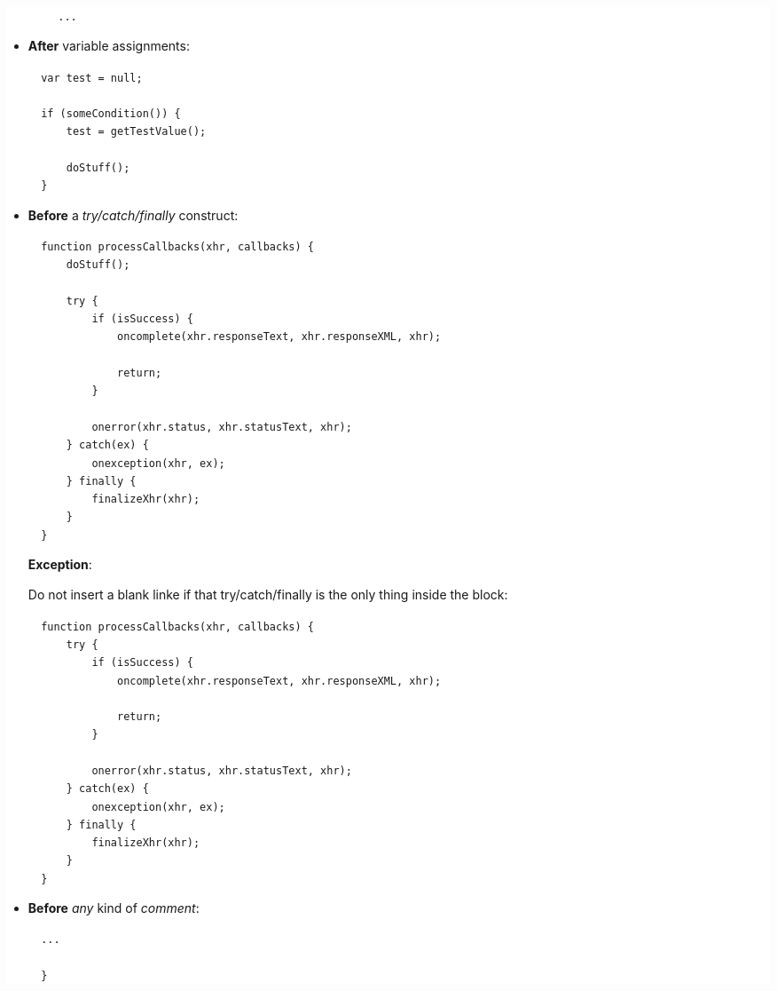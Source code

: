             ...

* **After** variable assignments:

        var test = null;

        if (someCondition()) {
            test = getTestValue();

            doStuff();
        }

* **Before** a *try/catch/finally* construct:

        function processCallbacks(xhr, callbacks) {
            doStuff();

            try {
                if (isSuccess) {
                    oncomplete(xhr.responseText, xhr.responseXML, xhr);

                    return;
                }

                onerror(xhr.status, xhr.statusText, xhr);
            } catch(ex) {
                onexception(xhr, ex);
            } finally {
                finalizeXhr(xhr);
            }
        }

    **Exception**:

    Do not insert a blank linke if that try/catch/finally is the only
    thing inside the block:

        function processCallbacks(xhr, callbacks) {
            try {
                if (isSuccess) {
                    oncomplete(xhr.responseText, xhr.responseXML, xhr);

                    return;
                }

                onerror(xhr.status, xhr.statusText, xhr);
            } catch(ex) {
                onexception(xhr, ex);
            } finally {
                finalizeXhr(xhr);
            }
        }

* **Before** *any* kind of *comment*:

        ...

        }
